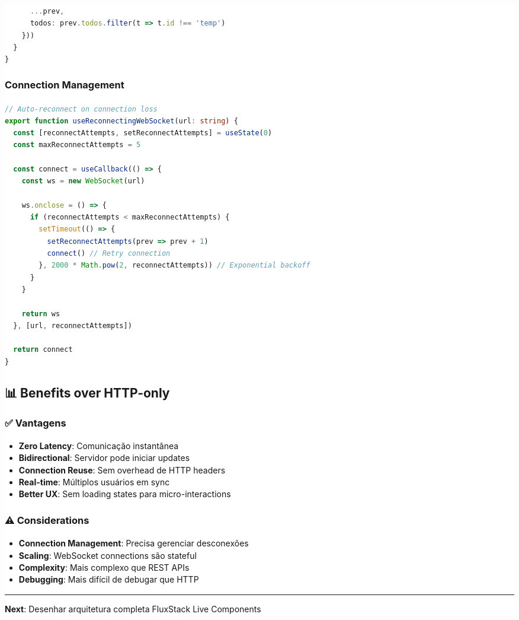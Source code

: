 ```typescript
      ...prev,
      todos: prev.todos.filter(t => t.id !== 'temp')
    }))
  }
}
```

### **Connection Management**

```typescript
// Auto-reconnect on connection loss
export function useReconnectingWebSocket(url: string) {
  const [reconnectAttempts, setReconnectAttempts] = useState(0)
  const maxReconnectAttempts = 5
  
  const connect = useCallback(() => {
    const ws = new WebSocket(url)
    
    ws.onclose = () => {
      if (reconnectAttempts < maxReconnectAttempts) {
        setTimeout(() => {
          setReconnectAttempts(prev => prev + 1)
          connect() // Retry connection
        }, 2000 * Math.pow(2, reconnectAttempts)) // Exponential backoff
      }
    }
    
    return ws
  }, [url, reconnectAttempts])
  
  return connect
}
```

## 📊 Benefits over HTTP-only

### ✅ **Vantagens**
- **Zero Latency**: Comunicação instantânea
- **Bidirectional**: Servidor pode iniciar updates
- **Connection Reuse**: Sem overhead de HTTP headers
- **Real-time**: Múltiplos usuários em sync
- **Better UX**: Sem loading states para micro-interactions

### ⚠️ **Considerations**
- **Connection Management**: Precisa gerenciar desconexões
- **Scaling**: WebSocket connections são stateful
- **Complexity**: Mais complexo que REST APIs
- **Debugging**: Mais difícil de debugar que HTTP

---

**Next**: Desenhar arquitetura completa FluxStack Live Components